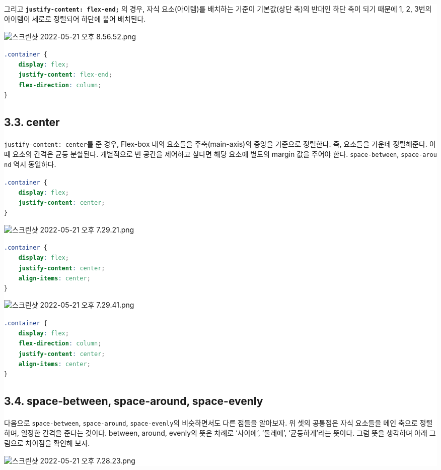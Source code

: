 그리고 **`justify-content: flex-end;`** 의 경우, 자식 요소(아이템)를 배치하는 기준이 기본값(상단 축)의 반대인 하단 축이 되기 때문에 1, 2, 3번의 아이템이 세로로 정렬되어 하단에 붙어 배치된다.

![스크린샷 2022-05-21 오후 8.56.52.png](https://s3-us-west-2.amazonaws.com/secure.notion-static.com/1d7011f6-c482-41c6-8dd2-3727398dd274/스크린샷_2022-05-21_오후_8.56.52.png)

```css
.container {
    display: flex;
    justify-content: flex-end;
    flex-direction: column;
}
```

## 3.3. center

`justify-content: center`를 준 경우, Flex-box 내의 요소들을 주축(main-axis)의 중앙을 기준으로 정렬한다. 즉, 요소들을 가운데 정렬해준다. 이때 요소의 간격은 균등 분할된다. 개별적으로 빈 공간을 제어하고 싶다면 해당 요소에 별도의 margin 값을 주어야 한다. `space-between`, `space-around` 역시 동일하다.

```css
.container {
    display: flex;
    justify-content: center;
}
```

![스크린샷 2022-05-21 오후 7.29.21.png](https://s3-us-west-2.amazonaws.com/secure.notion-static.com/be5d590e-2798-440e-9a2b-8c942ef2bfd4/스크린샷_2022-05-21_오후_7.29.21.png)

```css
.container {
    display: flex;
    justify-content: center;
    align-items: center;
}
```

![스크린샷 2022-05-21 오후 7.29.41.png](https://s3-us-west-2.amazonaws.com/secure.notion-static.com/0c6b97ce-9425-45dd-85cf-5f368a316d3e/스크린샷_2022-05-21_오후_7.29.41.png)

```css
.container {
    display: flex;
    flex-direction: column;
    justify-content: center;
    align-items: center;
}
```

## 3.4. space-between, space-around, space-evenly

다음으로 `space-between`, `space-around`, `space-evenly`의 비슷하면서도 다른 점들을 알아보자. 위 셋의 공통점은 자식 요소들을 메인 축으로 정렬하며, 일정한 간격을 준다는 것이다. between, around, evenly의 뜻은 차례로 ‘사이에’, ‘둘레에’, ‘균등하게’라는 뜻이다. 그럼 뜻을 생각하며 아래 그림으로 차이점을 확인해 보자.

![스크린샷 2022-05-21 오후 7.28.23.png](https://s3-us-west-2.amazonaws.com/secure.notion-static.com/c5f6b177-790f-43cc-ba3d-85d5b74b7faf/스크린샷_2022-05-21_오후_7.28.23.png)
